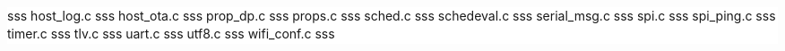 <td>sss</td>
</tr>
<tr>
<td>host_log.c</td>
<td>sss</td>
</tr>
<tr>
<td>host_ota.c</td>
<td>sss</td>
</tr>
<tr>
<td>prop_dp.c</td>
<td>sss</td>
</tr>
<tr>
<td>props.c</td>
<td>sss</td>
</tr>
<tr>
<td>sched.c</td>
<td>sss</td>
</tr>
<tr>
<td>schedeval.c</td>
<td>sss</td>
</tr>
<tr>
<td>serial_msg.c</td>
<td>sss</td>
</tr>
<tr>
<td>spi.c</td>
<td>sss</td>
</tr>
<tr>
<td>spi_ping.c</td>
<td>sss</td>
</tr>
<tr>
<td>timer.c</td>
<td>sss</td>
</tr>
<tr>
<td>tlv.c</td>
<td>sss</td>
</tr>
<tr>
<td>uart.c</td>
<td>sss</td>
</tr>
<tr>
<td>utf8.c</td>
<td>sss</td>
</tr>
<tr>
<td>wifi_conf.c</td>
<td>sss</td>
</tr>
